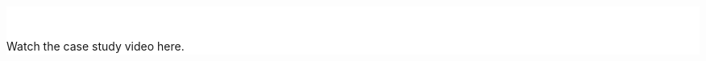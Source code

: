 <p>
	<h3>
		<img src="https://dl.dropboxusercontent.com/u/3998133/Test/roach-massacre/07.jpg" alt="" style="width:100%;">
	</h3>
</p>

Watch the case study video here.

<p>
	<iframe src="https://player.vimeo.com/video/87833991?title=0&byline=0&portrait=0" width="100%" height="500px" frameborder="0" webkitallowfullscreen mozallowfullscreen allowfullscreen></iframe>
</p>

<div class="whitespace"></div>

